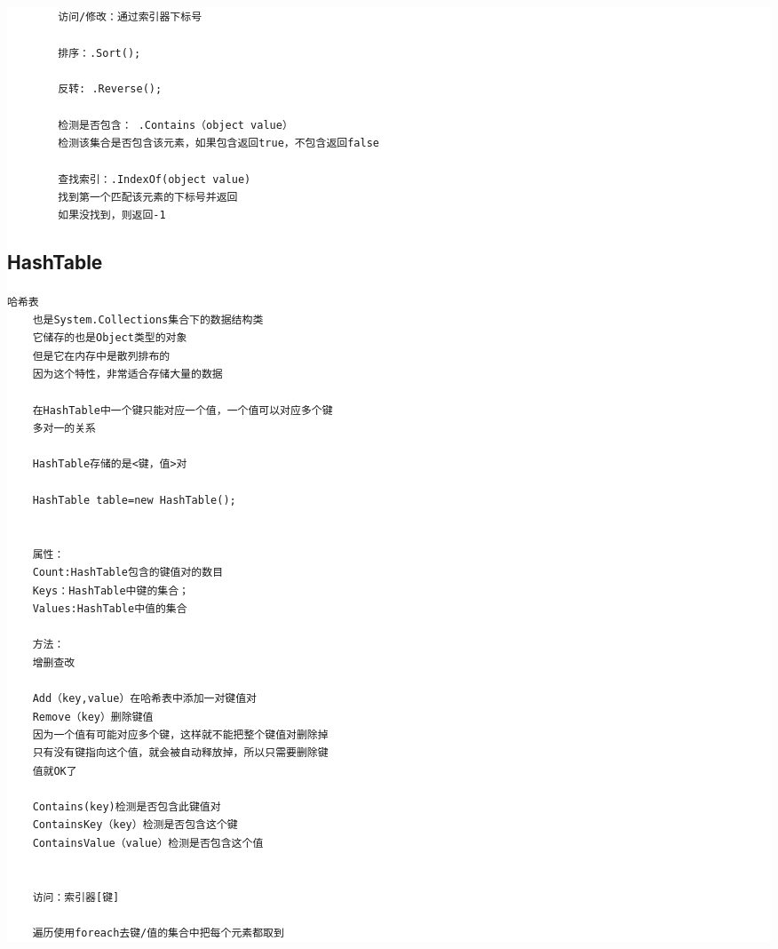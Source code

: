 ```
		访问/修改：通过索引器下标号

		排序：.Sort();
		
		反转: .Reverse();

		检测是否包含： .Contains（object value）
		检测该集合是否包含该元素，如果包含返回true，不包含返回false

		查找索引：.IndexOf(object value)
		找到第一个匹配该元素的下标号并返回
		如果没找到，则返回-1
```

## HashTable

```
哈希表
	也是System.Collections集合下的数据结构类
	它储存的也是Object类型的对象
	但是它在内存中是散列排布的
	因为这个特性，非常适合存储大量的数据
	
	在HashTable中一个键只能对应一个值，一个值可以对应多个键
	多对一的关系

	HashTable存储的是<键，值>对
	
	HashTable table=new HashTable();

	
	属性：
	Count:HashTable包含的键值对的数目
	Keys：HashTable中键的集合；
	Values:HashTable中值的集合
	
	方法：
	增删查改
	
	Add（key,value）在哈希表中添加一对键值对
	Remove（key）删除键值
	因为一个值有可能对应多个键，这样就不能把整个键值对删除掉
	只有没有键指向这个值，就会被自动释放掉，所以只需要删除键
	值就OK了

	Contains(key)检测是否包含此键值对
	ContainsKey（key）检测是否包含这个键
	ContainsValue（value）检测是否包含这个值


	访问：索引器[键]
	
	遍历使用foreach去键/值的集合中把每个元素都取到
```
